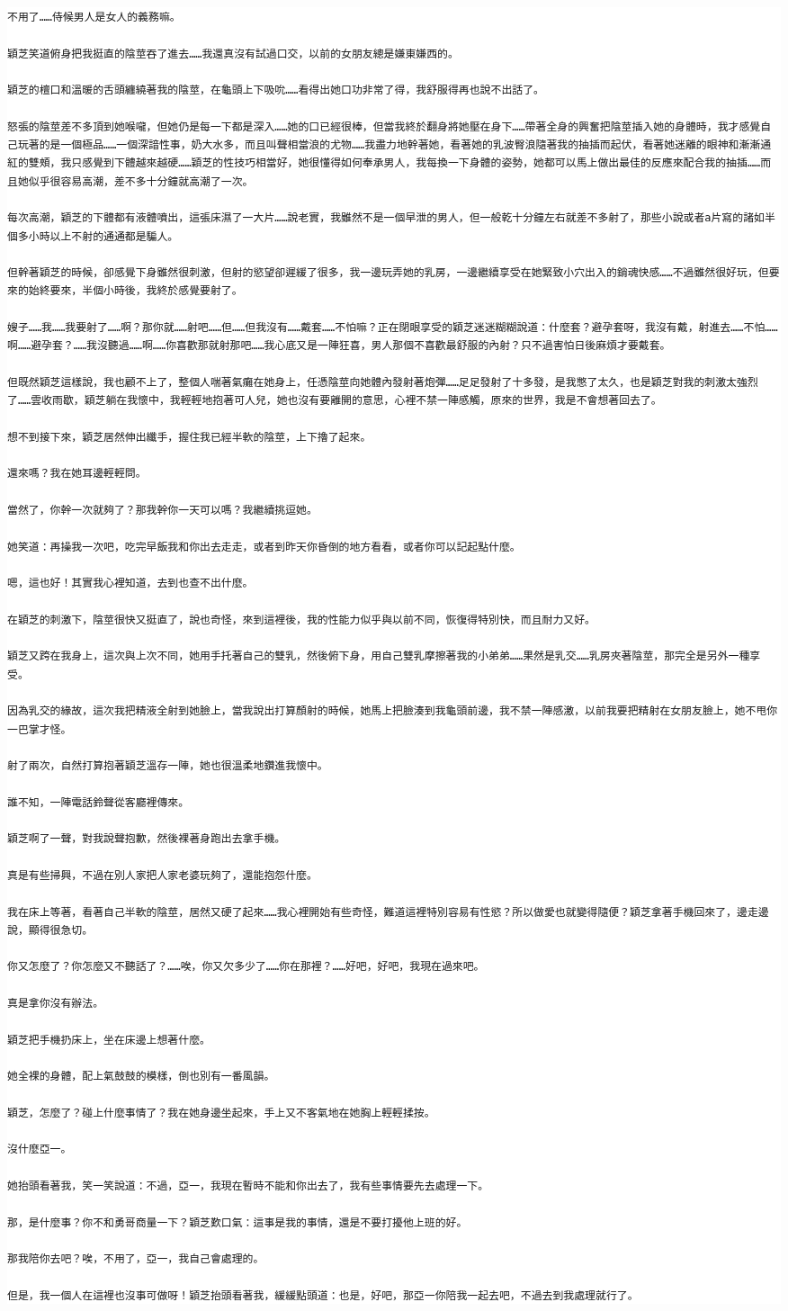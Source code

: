     不用了……侍候男人是女人的義務嘛。

    穎芝笑道俯身把我挺直的陰莖吞了進去……我還真沒有試過口交，以前的女朋友總是嫌東嫌西的。

    穎芝的檀口和溫暖的舌頭纏繞著我的陰莖，在龜頭上下吸吮……看得出她口功非常了得，我舒服得再也說不出話了。

    怒張的陰莖差不多頂到她喉嚨，但她仍是每一下都是深入……她的口已經很棒，但當我終於翻身將她壓在身下……帶著全身的興奮把陰莖插入她的身體時，我才感覺自己玩著的是一個極品……一個深諳性事，奶大水多，而且叫聲相當浪的尤物……我盡力地幹著她，看著她的乳波臀浪隨著我的抽插而起伏，看著她迷離的眼神和漸漸通紅的雙頰，我只感覺到下體越來越硬……穎芝的性技巧相當好，她很懂得如何奉承男人，我每換一下身體的姿勢，她都可以馬上做出最佳的反應來配合我的抽插……而且她似乎很容易高潮，差不多十分鐘就高潮了一次。

    每次高潮，穎芝的下體都有液體噴出，這張床濕了一大片……說老實，我雖然不是一個早泄的男人，但一般乾十分鐘左右就差不多射了，那些小說或者a片寫的諸如半個多小時以上不射的通通都是騙人。

    但幹著穎芝的時候，卻感覺下身雖然很刺激，但射的慾望卻遲緩了很多，我一邊玩弄她的乳房，一邊繼續享受在她緊致小穴出入的銷魂快感……不過雖然很好玩，但要來的始終要來，半個小時後，我終於感覺要射了。

    嫂子……我……我要射了……啊？那你就……射吧……但……但我沒有……戴套……不怕嘛？正在閉眼享受的穎芝迷迷糊糊說道：什麼套？避孕套呀，我沒有戴，射進去……不怕……啊……避孕套？……我沒聽過……啊……你喜歡那就射那吧……我心底又是一陣狂喜，男人那個不喜歡最舒服的內射？只不過害怕日後麻煩才要戴套。

    但既然穎芝這樣說，我也顧不上了，整個人喘著氣癱在她身上，任憑陰莖向她體內發射著炮彈……足足發射了十多發，是我憋了太久，也是穎芝對我的刺激太強烈了……雲收雨歇，穎芝躺在我懷中，我輕輕地抱著可人兒，她也沒有要離開的意思，心裡不禁一陣感觸，原來的世界，我是不會想著回去了。

    想不到接下來，穎芝居然伸出纖手，握住我已經半軟的陰莖，上下擼了起來。

    還來嗎？我在她耳邊輕輕問。

    當然了，你幹一次就夠了？那我幹你一天可以嗎？我繼續挑逗她。

    她笑道：再操我一次吧，吃完早飯我和你出去走走，或者到昨天你昏倒的地方看看，或者你可以記起點什麼。

    嗯，這也好！其實我心裡知道，去到也查不出什麼。

    在穎芝的刺激下，陰莖很快又挺直了，說也奇怪，來到這裡後，我的性能力似乎與以前不同，恢復得特別快，而且耐力又好。

    穎芝又跨在我身上，這次與上次不同，她用手托著自己的雙乳，然後俯下身，用自己雙乳摩擦著我的小弟弟……果然是乳交……乳房夾著陰莖，那完全是另外一種享受。

    因為乳交的緣故，這次我把精液全射到她臉上，當我說出打算顏射的時候，她馬上把臉湊到我龜頭前邊，我不禁一陣感激，以前我要把精射在女朋友臉上，她不甩你一巴掌才怪。

    射了兩次，自然打算抱著穎芝溫存一陣，她也很溫柔地鑽進我懷中。

    誰不知，一陣電話鈴聲從客廳裡傳來。

    穎芝啊了一聲，對我說聲抱歉，然後裸著身跑出去拿手機。

    真是有些掃興，不過在別人家把人家老婆玩夠了，還能抱怨什麼。

    我在床上等著，看著自己半軟的陰莖，居然又硬了起來……我心裡開始有些奇怪，難道這裡特別容易有性慾？所以做愛也就變得隨便？穎芝拿著手機回來了，邊走邊說，顯得很急切。

    你又怎麼了？你怎麼又不聽話了？……唉，你又欠多少了……你在那裡？……好吧，好吧，我現在過來吧。

    真是拿你沒有辦法。

    穎芝把手機扔床上，坐在床邊上想著什麼。

    她全裸的身體，配上氣鼓鼓的模樣，倒也別有一番風韻。

    穎芝，怎麼了？碰上什麼事情了？我在她身邊坐起來，手上又不客氣地在她胸上輕輕揉按。

    沒什麼亞一。

    她抬頭看著我，笑一笑說道：不過，亞一，我現在暫時不能和你出去了，我有些事情要先去處理一下。

    那，是什麼事？你不和勇哥商量一下？穎芝歎口氣：這事是我的事情，還是不要打擾他上班的好。

    那我陪你去吧？唉，不用了，亞一，我自己會處理的。

    但是，我一個人在這裡也沒事可做呀！穎芝抬頭看著我，緩緩點頭道：也是，好吧，那亞一你陪我一起去吧，不過去到我處理就行了。
